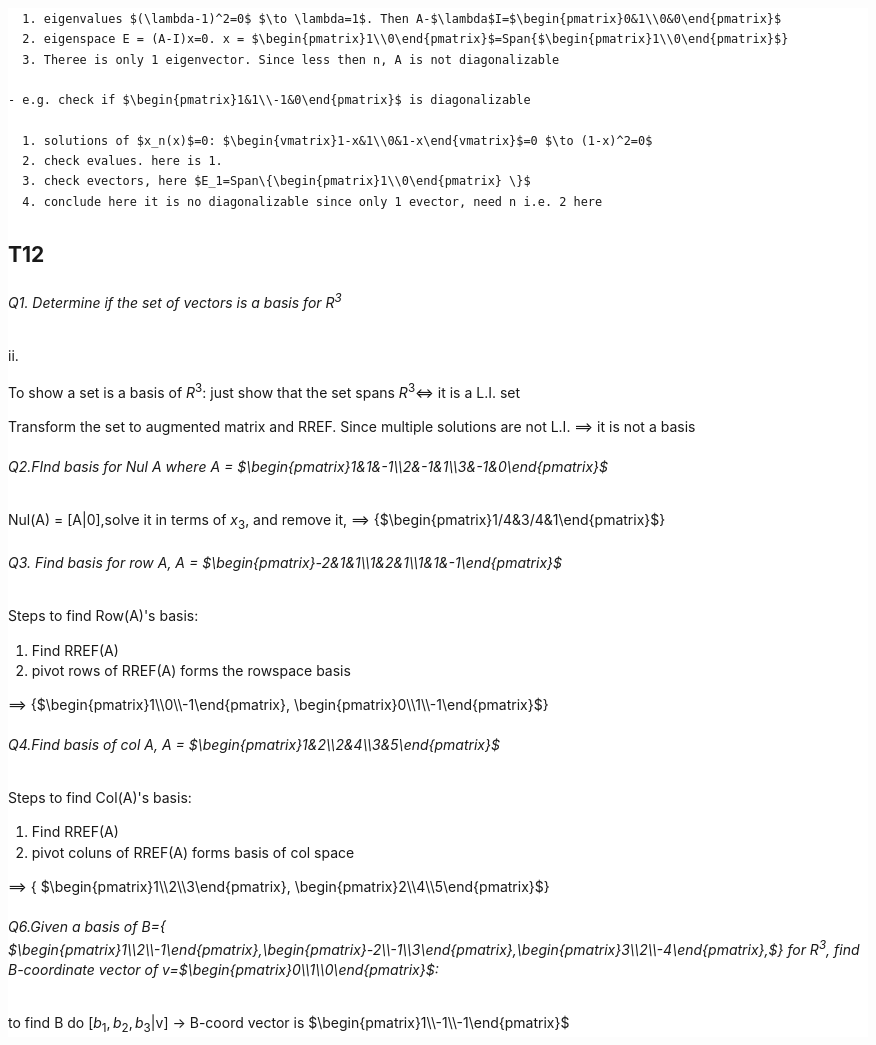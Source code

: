       1. eigenvalues $(\lambda-1)^2=0$ $\to \lambda=1$. Then A-$\lambda$I=$\begin{pmatrix}0&1\\0&0\end{pmatrix}$
      2. eigenspace E = (A-I)x=0. x = $\begin{pmatrix}1\\0\end{pmatrix}$=Span{$\begin{pmatrix}1\\0\end{pmatrix}$} 
      3. Theree is only 1 eigenvector. Since less then n, A is not diagonalizable

    - e.g. check if $\begin{pmatrix}1&1\\-1&0\end{pmatrix}$ is diagonalizable

      1. solutions of $x_n(x)$=0: $\begin{vmatrix}1-x&1\\0&1-x\end{vmatrix}$=0 $\to (1-x)^2=0$
      2. check evalues. here is 1.
      3. check evectors, here $E_1=Span\{\begin{pmatrix}1\\0\end{pmatrix} \}$
      4. conclude here it is no diagonalizable since only 1 evector, need n i.e. 2 here

## T12

###### Q1. Determine if the set of vectors is a basis for $R^3$

ii.

To show a set is a basis of $R^3$: just show that the set spans $R^3 \Leftrightarrow$ it is a L.I. set

Transform the set to augmented matrix and RREF. Since multiple solutions are not L.I. $\implies$ it is not a basis

###### Q2.FInd basis for Nul A where A = $\begin{pmatrix}1&1&-1\\2&-1&1\\3&-1&0\end{pmatrix}$

Nul(A) = [A|0],solve it in terms of $x_3$, and remove it, $\implies$ {$\begin{pmatrix}1/4&3/4&1\end{pmatrix}$}

###### Q3. Find basis for row A, A = $\begin{pmatrix}-2&1&1\\1&2&1\\1&1&-1\end{pmatrix}$

Steps to find Row(A)'s basis:

1. Find RREF(A)
2. pivot rows of RREF(A) forms the rowspace basis

$\implies$ {$\begin{pmatrix}1\\0\\-1\end{pmatrix}, \begin{pmatrix}0\\1\\-1\end{pmatrix}$}

###### Q4.Find basis of col A, A = $\begin{pmatrix}1&2\\2&4\\3&5\end{pmatrix}$

Steps to find Col(A)'s basis:

1. Find RREF(A)
2. pivot coluns of RREF(A) forms basis of col space

$\implies$ { $\begin{pmatrix}1\\2\\3\end{pmatrix}, \begin{pmatrix}2\\4\\5\end{pmatrix}$}

###### Q6.Given a basis of B={ $\begin{pmatrix}1\\2\\-1\end{pmatrix},\begin{pmatrix}-2\\-1\\3\end{pmatrix},\begin{pmatrix}3\\2\\-4\end{pmatrix},$} for $R^3$, find B-coordinate vector of v=$\begin{pmatrix}0\\1\\0\end{pmatrix}$:

to find B do [$b_1,b_2,b_3$|v] $\to$ B-coord vector is $\begin{pmatrix}1\\-1\\-1\end{pmatrix}$
